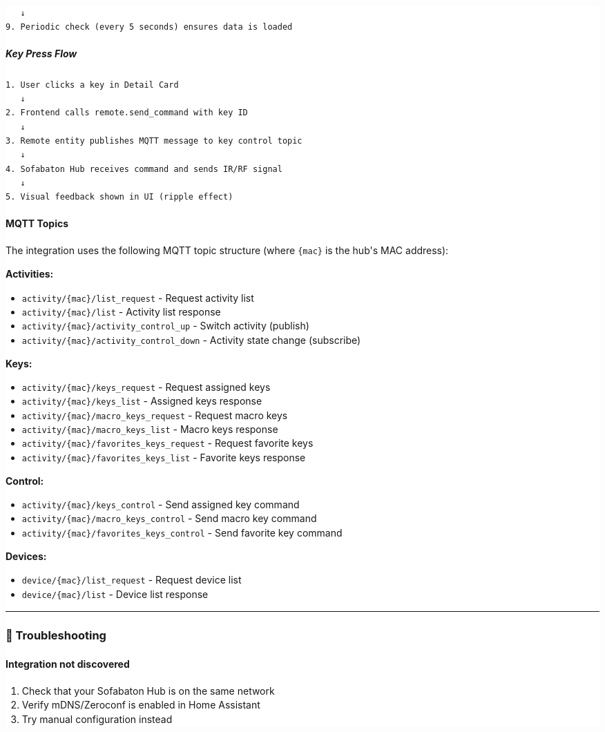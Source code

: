 ```
   ↓
9. Periodic check (every 5 seconds) ensures data is loaded
```

##### Key Press Flow

```
1. User clicks a key in Detail Card
   ↓
2. Frontend calls remote.send_command with key ID
   ↓
3. Remote entity publishes MQTT message to key control topic
   ↓
4. Sofabaton Hub receives command and sends IR/RF signal
   ↓
5. Visual feedback shown in UI (ripple effect)
```

#### MQTT Topics

The integration uses the following MQTT topic structure (where `{mac}` is the hub's MAC address):

**Activities:**
- `activity/{mac}/list_request` - Request activity list
- `activity/{mac}/list` - Activity list response
- `activity/{mac}/activity_control_up` - Switch activity (publish)
- `activity/{mac}/activity_control_down` - Activity state change (subscribe)

**Keys:**
- `activity/{mac}/keys_request` - Request assigned keys
- `activity/{mac}/keys_list` - Assigned keys response
- `activity/{mac}/macro_keys_request` - Request macro keys
- `activity/{mac}/macro_keys_list` - Macro keys response
- `activity/{mac}/favorites_keys_request` - Request favorite keys
- `activity/{mac}/favorites_keys_list` - Favorite keys response

**Control:**
- `activity/{mac}/keys_control` - Send assigned key command
- `activity/{mac}/macro_keys_control` - Send macro key command
- `activity/{mac}/favorites_keys_control` - Send favorite key command

**Devices:**
- `device/{mac}/list_request` - Request device list
- `device/{mac}/list` - Device list response

---

### 🐛 Troubleshooting

#### Integration not discovered

1. Check that your Sofabaton Hub is on the same network
2. Verify mDNS/Zeroconf is enabled in Home Assistant
3. Try manual configuration instead
